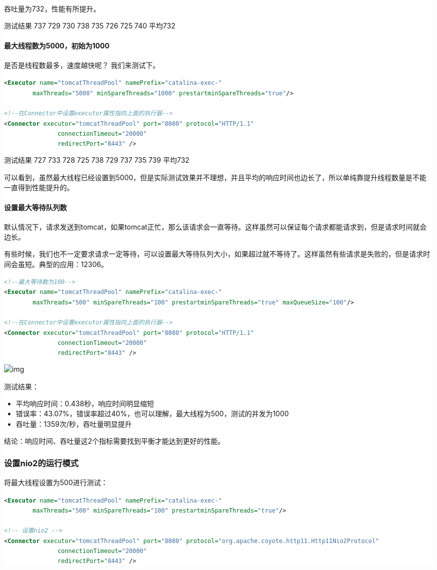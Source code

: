 吞吐量为732，性能有所提升。

测试结果 737 729 730 738 735 726 725 740	平均732



#### 最大线程数为5000，初始为1000

是否是线程数最多，速度越快呢？ 我们来测试下。

```xml
<Executor name="tomcatThreadPool" namePrefix="catalina-exec-"
        maxThreads="5000" minSpareThreads="1000" prestartminSpareThreads="true"/>

<!--在Connector中设置executor属性指向上面的执行器-->
<Connector executor="tomcatThreadPool" port="8080" protocol="HTTP/1.1"
               connectionTimeout="20000"
               redirectPort="8443" />
```

测试结果 727 733 728 725 738 729 737 735 739	平均732

可以看到，虽然最大线程已经设置到5000，但是实际测试效果并不理想，并且平均的响应时间也边长了，所以单纯靠提升线程数量是不能一直得到性能提升的。



#### 设置最大等待队列数

默认情况下，请求发送到tomcat，如果tomcat正忙，那么该请求会一直等待。这样虽然可以保证每个请求都能请求到，但是请求时间就会边长。

有些时候，我们也不一定要求请求一定等待，可以设置最大等待队列大小，如果超过就不等待了。这样虽然有些请求是失败的，但是请求时间会虽短。典型的应用：12306。

```xml
<!--最大等待数为100-->
<Executor name="tomcatThreadPool" namePrefix="catalina-exec-"
        maxThreads="500" minSpareThreads="100" prestartminSpareThreads="true" maxQueueSize="100"/>

<!--在Connector中设置executor属性指向上面的执行器-->
<Connector executor="tomcatThreadPool" port="8080" protocol="HTTP/1.1"
               connectionTimeout="20000"
               redirectPort="8443" />
```

![img](https://raw.githubusercontent.com/JourWon/image/master/Tomcat/史上最强Tomcat8性能优化/添加等待队列.png)

测试结果：

- 平均响应时间：0.438秒，响应时间明显缩短
- 错误率：43.07%，错误率超过40%，也可以理解，最大线程为500，测试的并发为1000
- 吞吐量：1359次/秒，吞吐量明显提升

结论：响应时间、吞吐量这2个指标需要找到平衡才能达到更好的性能。



### 设置nio2的运行模式

将最大线程设置为500进行测试：

```xml
<Executor name="tomcatThreadPool" namePrefix="catalina-exec-"
        maxThreads="500" minSpareThreads="100" prestartminSpareThreads="true"/>

<!-- 设置nio2 -->
<Connector executor="tomcatThreadPool" port="8080" protocol="org.apache.coyote.http11.Http11Nio2Protocol"
               connectionTimeout="20000"
               redirectPort="8443" />
```
